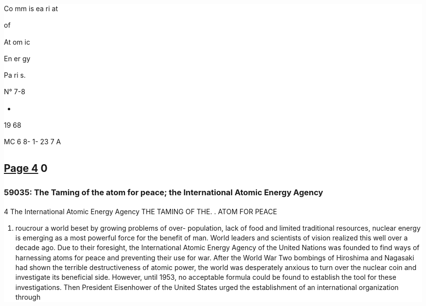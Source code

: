 Co
mm
is
ea
ri
at
 
of
 
At
om
ic
 
En
er
gy
 
Pa
ri
s.
 
N° 
7-8
 
- 
19
68
 
MC
 6
8-
1-
23
7 
A

## [Page 4](https://demo.humlab.umu.se/courier/078306engo.pdf#page=4) 0

### 59035: The Taming of the atom for peace; the International Atomic Energy Agency

4 
The International Atomic Energy Agency 
THE TAMING 
OF THE. . ATOM 
FOR PEACE 
1. roucrour a world beset by growing problems of over- 
population, lack of food and limited traditional resources, nuclear energy 
is emerging as a most powerful force for the benefit of man. 
World leaders and scientists of vision realized this well over a decade 
ago. Due to their foresight, the International Atomic Energy Agency of the 
United Nations was founded to find ways of harnessing atoms for peace 
and preventing their use for war. 
After the World War Two bombings 
of Hiroshima and Nagasaki had shown 
the terrible destructiveness of atomic 
power, the world was desperately 
anxious to turn over the nuclear coin 
and investigate its beneficial side. 
However, until 1953, no acceptable 
formula could be found to establish the 
tool for these investigations. 
Then President Eisenhower of the 
United States urged the establishment 
of an international organization through 